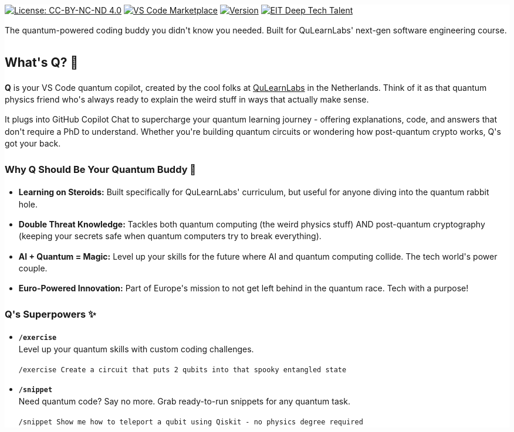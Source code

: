 <div 

  <a href="https://creativecommons.org/licenses/by-nc-nd/4.0/"><img src="https://img.shields.io/badge/License-CC--BY--NC--ND%204.0-blue.svg?style=flat-square" alt="License: CC-BY-NC-ND 4.0"></a>
  <a href="https://marketplace.visualstudio.com/items?itemName=qulearnlabs.q"><img src="https://img.shields.io/badge/VS_Code-Marketplace-007ACC?style=flat-square&logo=visualstudiocode&logoColor=white" alt="VS Code Marketplace"></a>
  <a href="https://github.com/QuLearnLabs/Q/releases"><img src="https://img.shields.io/badge/version-1.0.2-brightgreen?style=flat-square" alt="Version"></a>
  <a href="https://www.eitdigital.eu/our-initiatives/deep-tech-talent/"><img src="https://img.shields.io/badge/Supported_by-EIT_Deep_Tech_Talent-orange?style=flat-square" alt="EIT Deep Tech Talent"></a>
</div>


<div align="left">
  <p>The quantum-powered coding buddy you didn't know you needed. Built for QuLearnLabs' next-gen software engineering course.</p>
</div>

## What's Q? 🤔

**Q** is your VS Code quantum copilot, created by the cool folks at [QuLearnLabs](https://quLearnLabs.com) in the Netherlands. Think of it as that quantum physics friend who's always ready to explain the weird stuff in ways that actually make sense. 

It plugs into GitHub Copilot Chat to supercharge your quantum learning journey - offering explanations, code, and answers that don't require a PhD to understand. Whether you're building quantum circuits or wondering how post-quantum crypto works, Q's got your back.

### Why Q Should Be Your Quantum Buddy 💪

- **Learning on Steroids:** Built specifically for QuLearnLabs' curriculum, but useful for anyone diving into the quantum rabbit hole.

- **Double Threat Knowledge:** Tackles both quantum computing (the weird physics stuff) AND post-quantum cryptography (keeping your secrets safe when quantum computers try to break everything).

- **AI + Quantum = Magic:** Level up your skills for the future where AI and quantum computing collide. The tech world's power couple.

- **Euro-Powered Innovation:** Part of Europe's mission to not get left behind in the quantum race. Tech with a purpose!

### Q's Superpowers ✨

- **`/exercise`**  
   Level up your quantum skills with custom coding challenges.

     ```
     /exercise Create a circuit that puts 2 qubits into that spooky entangled state
     ```

- **`/snippet`**  
   Need quantum code? Say no more. Grab ready-to-run snippets for any quantum task.  

     ```
     /snippet Show me how to teleport a qubit using Qiskit - no physics degree required
     ```
